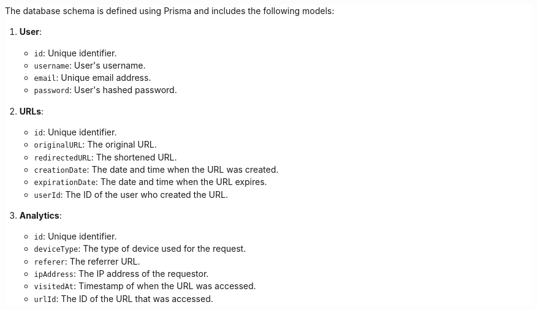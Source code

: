 The database schema is defined using Prisma and includes the following models:

1. **User**:
   - `id`: Unique identifier.
   - `username`: User's username.
   - `email`: Unique email address.
   - `password`: User's hashed password.
2. **URLs**:

   - `id`: Unique identifier.
   - `originalURL`: The original URL.
   - `redirectedURL`: The shortened URL.
   - `creationDate`: The date and time when the URL was created.
   - `expirationDate`: The date and time when the URL expires.
   - `userId`: The ID of the user who created the URL.

3. **Analytics**:
   - `id`: Unique identifier.
   - `deviceType`: The type of device used for the request.
   - `referer`: The referrer URL.
   - `ipAddress`: The IP address of the requestor.
   - `visitedAt`: Timestamp of when the URL was accessed.
   - `urlId`: The ID of the URL that was accessed.
